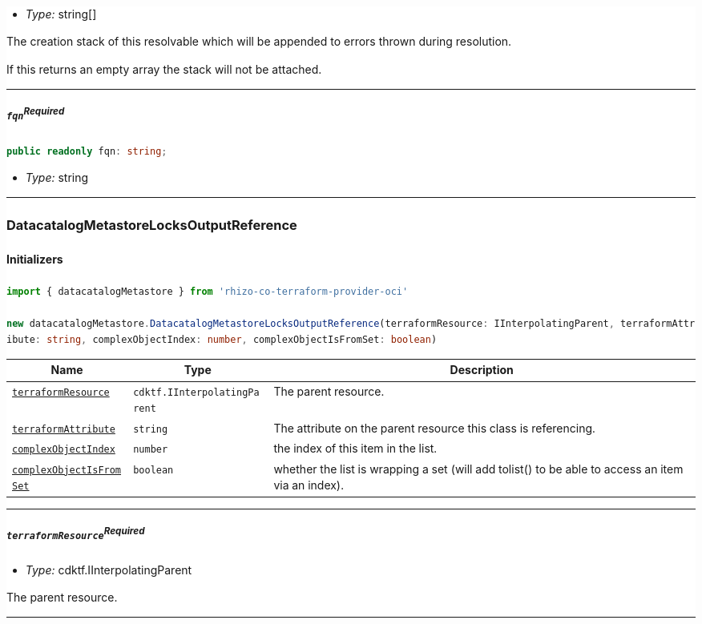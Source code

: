 - *Type:* string[]

The creation stack of this resolvable which will be appended to errors thrown during resolution.

If this returns an empty array the stack will not be attached.

---

##### `fqn`<sup>Required</sup> <a name="fqn" id="rhizo-co-terraform-provider-oci.datacatalogMetastore.DatacatalogMetastoreLocksList.property.fqn"></a>

```typescript
public readonly fqn: string;
```

- *Type:* string

---


### DatacatalogMetastoreLocksOutputReference <a name="DatacatalogMetastoreLocksOutputReference" id="rhizo-co-terraform-provider-oci.datacatalogMetastore.DatacatalogMetastoreLocksOutputReference"></a>

#### Initializers <a name="Initializers" id="rhizo-co-terraform-provider-oci.datacatalogMetastore.DatacatalogMetastoreLocksOutputReference.Initializer"></a>

```typescript
import { datacatalogMetastore } from 'rhizo-co-terraform-provider-oci'

new datacatalogMetastore.DatacatalogMetastoreLocksOutputReference(terraformResource: IInterpolatingParent, terraformAttribute: string, complexObjectIndex: number, complexObjectIsFromSet: boolean)
```

| **Name** | **Type** | **Description** |
| --- | --- | --- |
| <code><a href="#rhizo-co-terraform-provider-oci.datacatalogMetastore.DatacatalogMetastoreLocksOutputReference.Initializer.parameter.terraformResource">terraformResource</a></code> | <code>cdktf.IInterpolatingParent</code> | The parent resource. |
| <code><a href="#rhizo-co-terraform-provider-oci.datacatalogMetastore.DatacatalogMetastoreLocksOutputReference.Initializer.parameter.terraformAttribute">terraformAttribute</a></code> | <code>string</code> | The attribute on the parent resource this class is referencing. |
| <code><a href="#rhizo-co-terraform-provider-oci.datacatalogMetastore.DatacatalogMetastoreLocksOutputReference.Initializer.parameter.complexObjectIndex">complexObjectIndex</a></code> | <code>number</code> | the index of this item in the list. |
| <code><a href="#rhizo-co-terraform-provider-oci.datacatalogMetastore.DatacatalogMetastoreLocksOutputReference.Initializer.parameter.complexObjectIsFromSet">complexObjectIsFromSet</a></code> | <code>boolean</code> | whether the list is wrapping a set (will add tolist() to be able to access an item via an index). |

---

##### `terraformResource`<sup>Required</sup> <a name="terraformResource" id="rhizo-co-terraform-provider-oci.datacatalogMetastore.DatacatalogMetastoreLocksOutputReference.Initializer.parameter.terraformResource"></a>

- *Type:* cdktf.IInterpolatingParent

The parent resource.

---